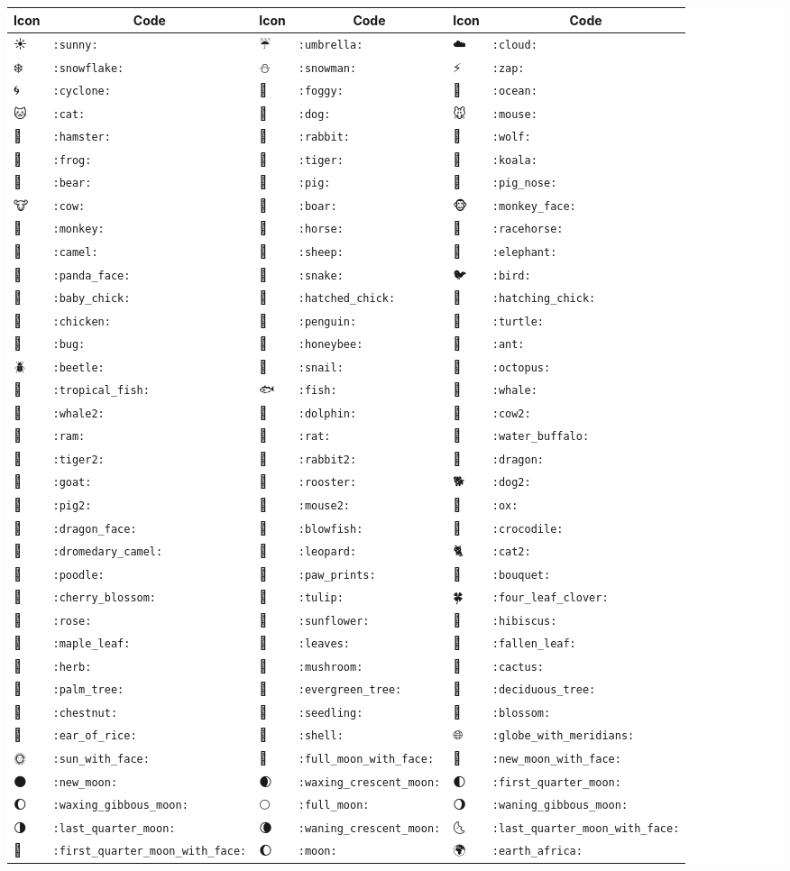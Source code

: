| Icon | Code | Icon | Code | Icon | Code |
|---|---|---|---|---|---|
| :sunny: | `:sunny:` | :umbrella: | `:umbrella:` | :cloud: | `:cloud:` |
| :snowflake: | `:snowflake:` | :snowman: | `:snowman:` | :zap: | `:zap:` |
| :cyclone: | `:cyclone:` | :foggy: | `:foggy:` | :ocean: | `:ocean:` |
| :cat: | `:cat:` | :dog: | `:dog:` | :mouse: | `:mouse:` |
| :hamster: | `:hamster:` | :rabbit: | `:rabbit:` | :wolf: | `:wolf:` |
| :frog: | `:frog:` | :tiger: | `:tiger:` | :koala: | `:koala:` |
| :bear: | `:bear:` | :pig: | `:pig:` | :pig_nose: | `:pig_nose:` |
| :cow: | `:cow:` | :boar: | `:boar:` | :monkey_face: | `:monkey_face:` |
| :monkey: | `:monkey:` | :horse: | `:horse:` | :racehorse: | `:racehorse:` |
| :camel: | `:camel:` | :sheep: | `:sheep:` | :elephant: | `:elephant:` |
| :panda_face: | `:panda_face:` | :snake: | `:snake:` | :bird: | `:bird:` |
| :baby_chick: | `:baby_chick:` | :hatched_chick: | `:hatched_chick:` | :hatching_chick: | `:hatching_chick:` |
| :chicken: | `:chicken:` | :penguin: | `:penguin:` | :turtle: | `:turtle:` |
| :bug: | `:bug:` | :honeybee: | `:honeybee:` | :ant: | `:ant:` |
| :beetle: | `:beetle:` | :snail: | `:snail:` | :octopus: | `:octopus:` |
| :tropical_fish: | `:tropical_fish:` | :fish: | `:fish:` | :whale: | `:whale:` |
| :whale2: | `:whale2:` | :dolphin: | `:dolphin:` | :cow2: | `:cow2:` |
| :ram: | `:ram:` | :rat: | `:rat:` | :water_buffalo: | `:water_buffalo:` |
| :tiger2: | `:tiger2:` | :rabbit2: | `:rabbit2:` | :dragon: | `:dragon:` |
| :goat: | `:goat:` | :rooster: | `:rooster:` | :dog2: | `:dog2:` |
| :pig2: | `:pig2:` | :mouse2: | `:mouse2:` | :ox: | `:ox:` |
| :dragon_face: | `:dragon_face:` | :blowfish: | `:blowfish:` | :crocodile: | `:crocodile:` |
| :dromedary_camel: | `:dromedary_camel:` | :leopard: | `:leopard:` | :cat2: | `:cat2:` |
| :poodle: | `:poodle:` | :paw_prints: | `:paw_prints:` | :bouquet: | `:bouquet:` |
| :cherry_blossom: | `:cherry_blossom:` | :tulip: | `:tulip:` | :four_leaf_clover: | `:four_leaf_clover:` |
| :rose: | `:rose:` | :sunflower: | `:sunflower:` | :hibiscus: | `:hibiscus:` |
| :maple_leaf: | `:maple_leaf:` | :leaves: | `:leaves:` | :fallen_leaf: | `:fallen_leaf:` |
| :herb: | `:herb:` | :mushroom: | `:mushroom:` | :cactus: | `:cactus:` |
| :palm_tree: | `:palm_tree:` | :evergreen_tree: | `:evergreen_tree:` | :deciduous_tree: | `:deciduous_tree:` |
| :chestnut: | `:chestnut:` | :seedling: | `:seedling:` | :blossom: | `:blossom:` |
| :ear_of_rice: | `:ear_of_rice:` | :shell: | `:shell:` | :globe_with_meridians: | `:globe_with_meridians:` |
| :sun_with_face: | `:sun_with_face:` | :full_moon_with_face: | `:full_moon_with_face:` | :new_moon_with_face: | `:new_moon_with_face:` |
| :new_moon: | `:new_moon:` | :waxing_crescent_moon: | `:waxing_crescent_moon:` | :first_quarter_moon: | `:first_quarter_moon:` |
| :waxing_gibbous_moon: | `:waxing_gibbous_moon:` | :full_moon: | `:full_moon:` | :waning_gibbous_moon: | `:waning_gibbous_moon:` |
| :last_quarter_moon: | `:last_quarter_moon:` | :waning_crescent_moon: | `:waning_crescent_moon:` | :last_quarter_moon_with_face: | `:last_quarter_moon_with_face:` |
| :first_quarter_moon_with_face: | `:first_quarter_moon_with_face:` | :moon: | `:moon:` | :earth_africa: | `:earth_africa:` |